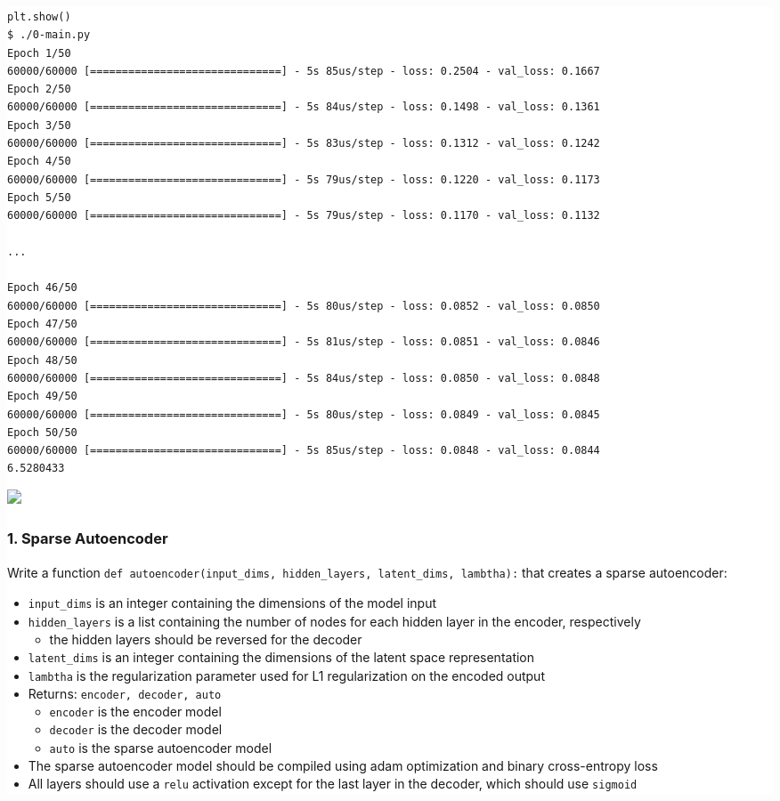 ```
plt.show()
$ ./0-main.py
Epoch 1/50
60000/60000 [==============================] - 5s 85us/step - loss: 0.2504 - val_loss: 0.1667
Epoch 2/50
60000/60000 [==============================] - 5s 84us/step - loss: 0.1498 - val_loss: 0.1361
Epoch 3/50
60000/60000 [==============================] - 5s 83us/step - loss: 0.1312 - val_loss: 0.1242
Epoch 4/50
60000/60000 [==============================] - 5s 79us/step - loss: 0.1220 - val_loss: 0.1173
Epoch 5/50
60000/60000 [==============================] - 5s 79us/step - loss: 0.1170 - val_loss: 0.1132

...

Epoch 46/50
60000/60000 [==============================] - 5s 80us/step - loss: 0.0852 - val_loss: 0.0850
Epoch 47/50
60000/60000 [==============================] - 5s 81us/step - loss: 0.0851 - val_loss: 0.0846
Epoch 48/50
60000/60000 [==============================] - 5s 84us/step - loss: 0.0850 - val_loss: 0.0848
Epoch 49/50
60000/60000 [==============================] - 5s 80us/step - loss: 0.0849 - val_loss: 0.0845
Epoch 50/50
60000/60000 [==============================] - 5s 85us/step - loss: 0.0848 - val_loss: 0.0844
6.5280433

```

![](https://holbertonintranet.s3.amazonaws.com/uploads/medias/2020/6/9c11026a690360f31ce76fd7e5e3515e7cda6925.png?X-Amz-Algorithm=AWS4-HMAC-SHA256&X-Amz-Credential=AKIARDDGGGOU5BHMTQX4%2F20220825%2Fus-east-1%2Fs3%2Faws4_request&X-Amz-Date=20220825T150209Z&X-Amz-Expires=86400&X-Amz-SignedHeaders=host&X-Amz-Signature=eec28be2f7dfcf10142450f62cc583e14ca7743c4704d5c6c479f81780ff2d92)



### 1. Sparse Autoencoder



Write a function  `def autoencoder(input_dims, hidden_layers, latent_dims, lambtha):`  that creates a sparse autoencoder:

-   `input_dims`  is an integer containing the dimensions of the model input
-   `hidden_layers`  is a list containing the number of nodes for each hidden layer in the encoder, respectively
    -   the hidden layers should be reversed for the decoder
-   `latent_dims`  is an integer containing the dimensions of the latent space representation
-   `lambtha`  is the regularization parameter used for L1 regularization on the encoded output
-   Returns:  `encoder, decoder, auto`
    -   `encoder`  is the encoder model
    -   `decoder`  is the decoder model
    -   `auto`  is the sparse autoencoder model
-   The sparse autoencoder model should be compiled using adam optimization and binary cross-entropy loss
-   All layers should use a  `relu`  activation except for the last layer in the decoder, which should use  `sigmoid`
